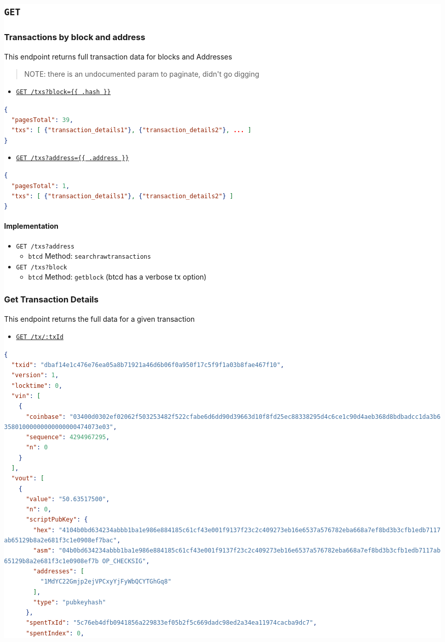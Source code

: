 ## `GET`

### Transactions by block and address

This endpoint returns full transaction data for blocks and Addresses
> NOTE: there is an undocumented param to paginate, didn't go digging

* [`GET /txs?block={{ .hash }}`](https://github.com/bitpay/insight-api#transactions-by-block)

```json
{
  "pagesTotal": 39,
  "txs": [ {"transaction_details1"}, {"transaction_details2"}, ... ]
}
```
* [`GET /txs?address={{ .address }}`](https://github.com/bitpay/insight-api#transactions-by-address)

```json
{
  "pagesTotal": 1,
  "txs": [ {"transaction_details1"}, {"transaction_details2"} ]
}
```

#### Implementation

- `GET /txs?address`
  * `btcd` Method: `searchrawtransactions`
- `GET /txs?block`
  * `btcd` Method: `getblock` (btcd has a verbose tx option)

### Get Transaction Details

This endpoint returns the full data for a given transaction

* [`GET /tx/:txId`](https://github.com/bitpay/insight-api#transaction)

```json
{
  "txid": "dbaf14e1c476e76ea05a8b71921a46d6b06f0a950f17c5f9f1a03b8fae467f10",
  "version": 1,
  "locktime": 0,
  "vin": [
    {
      "coinbase": "03400d0302ef02062f503253482f522cfabe6d6dd90d39663d10f8fd25ec88338295d4c6ce1c90d4aeb368d8bdbadcc1da3b635801000000000000000474073e03",
      "sequence": 4294967295,
      "n": 0
    }
  ],
  "vout": [
    {
      "value": "50.63517500",
      "n": 0,
      "scriptPubKey": {
        "hex": "4104b0bd634234abbb1ba1e986e884185c61cf43e001f9137f23c2c409273eb16e6537a576782eba668a7ef8bd3b3cfb1edb7117ab65129b8a2e681f3c1e0908ef7bac",
        "asm": "04b0bd634234abbb1ba1e986e884185c61cf43e001f9137f23c2c409273eb16e6537a576782eba668a7ef8bd3b3cfb1edb7117ab65129b8a2e681f3c1e0908ef7b OP_CHECKSIG",
        "addresses": [
          "1MdYC22Gmjp2ejVPCxyYjFyWbQCYTGhGq8"
        ],
        "type": "pubkeyhash"
      },
      "spentTxId": "5c76eb4dfb0941856a229833ef05b2f5c669dadc98ed2a34ea11974cacba9dc7",
      "spentIndex": 0,
```